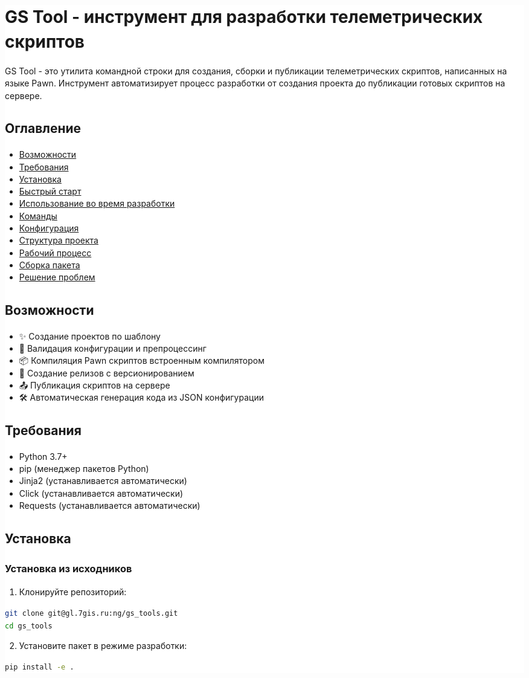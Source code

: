 # GS Tool - инструмент для разработки телеметрических скриптов

GS Tool - это утилита командной строки для создания, сборки и публикации телеметрических скриптов, написанных на языке Pawn. Инструмент автоматизирует процесс разработки от создания проекта до публикации готовых скриптов на сервере.

## Оглавление

- [Возможности](#возможности)
- [Требования](#требования)
- [Установка](#установка)
- [Быстрый старт](#быстрый-старт)
- [Использование во время разработки](#использование-во-время-разработки)
- [Команды](#команды)
- [Конфигурация](#конфигурация)
- [Структура проекта](#структура-проекта)
- [Рабочий процесс](#рабочий-процесс)
- [Сборка пакета](#сборка-пакета)
- [Решение проблем](#решение-проблем)

## Возможности

- ✨ Создание проектов по шаблону
- 🔧 Валидация конфигурации и препроцессинг
- 📦 Компиляция Pawn скриптов встроенным компилятором
- 🚀 Создание релизов с версионированием
- 📤 Публикация скриптов на сервере
- 🛠️ Автоматическая генерация кода из JSON конфигурации

## Требования

- Python 3.7+
- pip (менеджер пакетов Python)
- Jinja2 (устанавливается автоматически)
- Click (устанавливается автоматически)
- Requests (устанавливается автоматически)

## Установка

### Установка из исходников

1. Клонируйте репозиторий:
```bash
git clone git@gl.7gis.ru:ng/gs_tools.git
cd gs_tools
```

2. Установите пакет в режиме разработки:
```bash
pip install -e .
```

